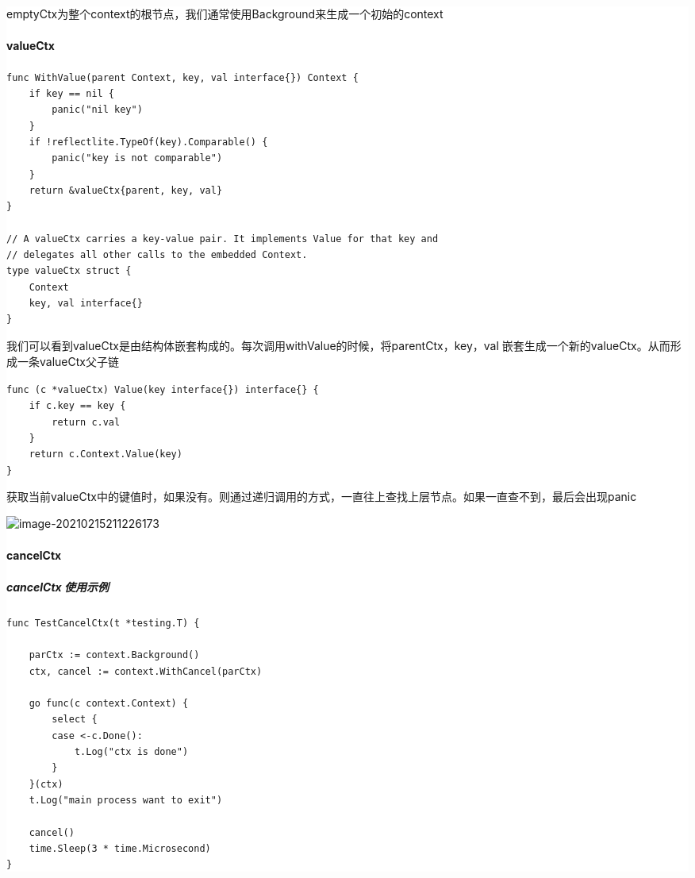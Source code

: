 emptyCtx为整个context的根节点，我们通常使用Background来生成一个初始的context

#### valueCtx

```
func WithValue(parent Context, key, val interface{}) Context {
	if key == nil {
		panic("nil key")
	}
	if !reflectlite.TypeOf(key).Comparable() {
		panic("key is not comparable")
	}
	return &valueCtx{parent, key, val}
}

// A valueCtx carries a key-value pair. It implements Value for that key and
// delegates all other calls to the embedded Context.
type valueCtx struct {
	Context
	key, val interface{}
}
```

我们可以看到valueCtx是由结构体嵌套构成的。每次调用withValue的时候，将parentCtx，key，val 嵌套生成一个新的valueCtx。从而形成一条valueCtx父子链

```
func (c *valueCtx) Value(key interface{}) interface{} {
	if c.key == key {
		return c.val
	}
	return c.Context.Value(key)
}
```

获取当前valueCtx中的键值时，如果没有。则通过递归调用的方式，一直往上查找上层节点。如果一直查不到，最后会出现panic

![image-20210215211226173](https://tva1.sinaimg.cn/large/008eGmZEgy1gnoj1b71pgj31360iadiv.jpg)

#### cancelCtx

##### cancelCtx 使用示例

```
func TestCancelCtx(t *testing.T) {

	parCtx := context.Background()
	ctx, cancel := context.WithCancel(parCtx)

	go func(c context.Context) {
		select {
		case <-c.Done():
			t.Log("ctx is done")
		}
	}(ctx)
	t.Log("main process want to exit")

	cancel()
	time.Sleep(3 * time.Microsecond)
}
```
